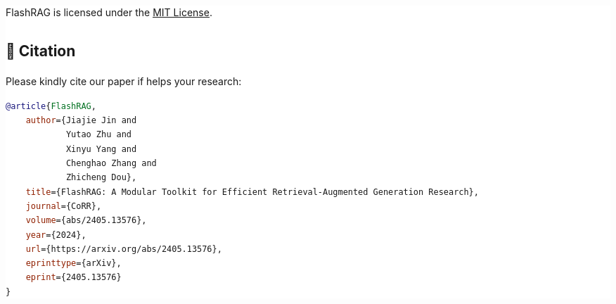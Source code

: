 FlashRAG is licensed under the [<u>MIT License</u>](./LICENSE).

## :star2: Citation
Please kindly cite our paper if helps your research:
```BibTex
@article{FlashRAG,
    author={Jiajie Jin and
            Yutao Zhu and
            Xinyu Yang and
            Chenghao Zhang and
            Zhicheng Dou},
    title={FlashRAG: A Modular Toolkit for Efficient Retrieval-Augmented Generation Research},
    journal={CoRR},
    volume={abs/2405.13576},
    year={2024},
    url={https://arxiv.org/abs/2405.13576},
    eprinttype={arXiv},
    eprint={2405.13576}
}
```
